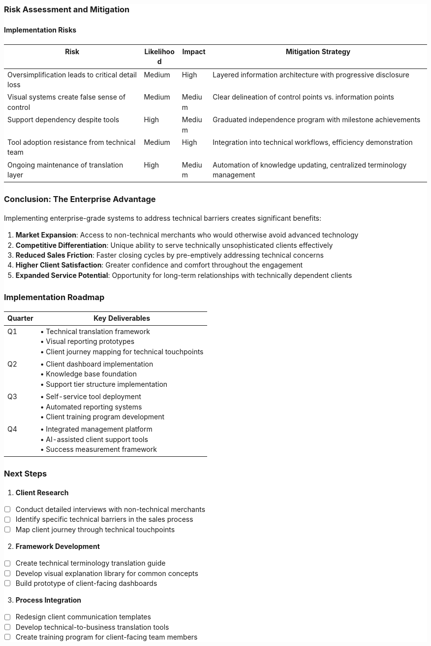 ### Risk Assessment and Mitigation

#### Implementation Risks

| Risk | Likelihood | Impact | Mitigation Strategy |
|------|------------|--------|---------------------|
| Oversimplification leads to critical detail loss | Medium | High | Layered information architecture with progressive disclosure |
| Visual systems create false sense of control | Medium | Medium | Clear delineation of control points vs. information points |
| Support dependency despite tools | High | Medium | Graduated independence program with milestone achievements |
| Tool adoption resistance from technical team | Medium | High | Integration into technical workflows, efficiency demonstration |
| Ongoing maintenance of translation layer | High | Medium | Automation of knowledge updating, centralized terminology management |

### Conclusion: The Enterprise Advantage

Implementing enterprise-grade systems to address technical barriers creates significant benefits:

1. **Market Expansion**: Access to non-technical merchants who would otherwise avoid advanced technology
2. **Competitive Differentiation**: Unique ability to serve technically unsophisticated clients effectively
3. **Reduced Sales Friction**: Faster closing cycles by pre-emptively addressing technical concerns
4. **Higher Client Satisfaction**: Greater confidence and comfort throughout the engagement
5. **Expanded Service Potential**: Opportunity for long-term relationships with technically dependent clients

### Implementation Roadmap

| Quarter | Key Deliverables |
|---------|------------------|
| Q1 | • Technical translation framework<br>• Visual reporting prototypes<br>• Client journey mapping for technical touchpoints |
| Q2 | • Client dashboard implementation<br>• Knowledge base foundation<br>• Support tier structure implementation |
| Q3 | • Self-service tool deployment<br>• Automated reporting systems<br>• Client training program development |
| Q4 | • Integrated management platform<br>• AI-assisted client support tools<br>• Success measurement framework |

### Next Steps

1. **Client Research**
- [ ] Conduct detailed interviews with non-technical merchants
- [ ] Identify specific technical barriers in the sales process
- [ ] Map client journey through technical touchpoints

2. **Framework Development**
- [ ] Create technical terminology translation guide
- [ ] Develop visual explanation library for common concepts
- [ ] Build prototype of client-facing dashboards

3. **Process Integration**
- [ ] Redesign client communication templates
- [ ] Develop technical-to-business translation tools
- [ ] Create training program for client-facing team members
